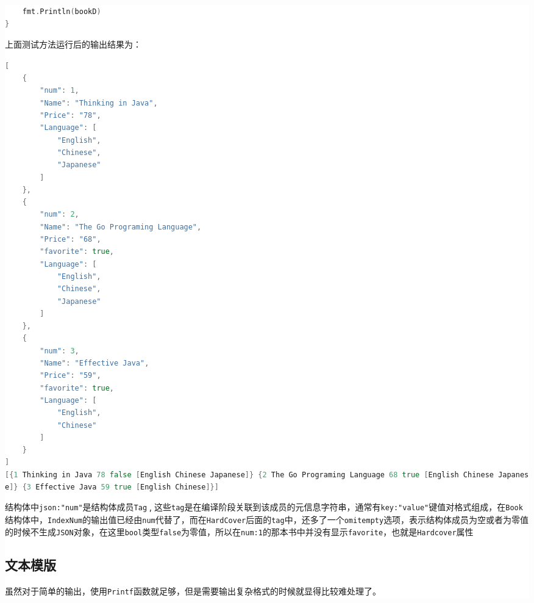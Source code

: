 ```go
	fmt.Println(bookD)
}
```

上面测试方法运行后的输出结果为：

```go
[
	{
		"num": 1,
		"Name": "Thinking in Java",
		"Price": "78",
		"Language": [
			"English",
			"Chinese",
			"Japanese"
		]
	},
	{
		"num": 2,
		"Name": "The Go Programing Language",
		"Price": "68",
		"favorite": true,
		"Language": [
			"English",
			"Chinese",
			"Japanese"
		]
	},
	{
		"num": 3,
		"Name": "Effective Java",
		"Price": "59",
		"favorite": true,
		"Language": [
			"English",
			"Chinese"
		]
	}
]
[{1 Thinking in Java 78 false [English Chinese Japanese]} {2 The Go Programing Language 68 true [English Chinese Japanese]} {3 Effective Java 59 true [English Chinese]}]

```

结构体中`json:"num"`是结构体成员`Tag` , 这些`tag`是在编译阶段关联到该成员的元信息字符串，通常有`key:"value"`键值对格式组成，在`Book`结构体中，`IndexNum`的输出值已经由`num`代替了，而在`HardCover`后面的`tag`中，还多了一个`omitempty`选项，表示结构体成员为空或者为零值的时候不生成`JSON`对象，在这里`bool`类型`false`为零值，所以在`num:1`的那本书中并没有显示`favorite`，也就是`Hardcover`属性

## 文本模版

虽然对于简单的输出，使用`Printf`函数就足够，但是需要输出复杂格式的时候就显得比较难处理了。
